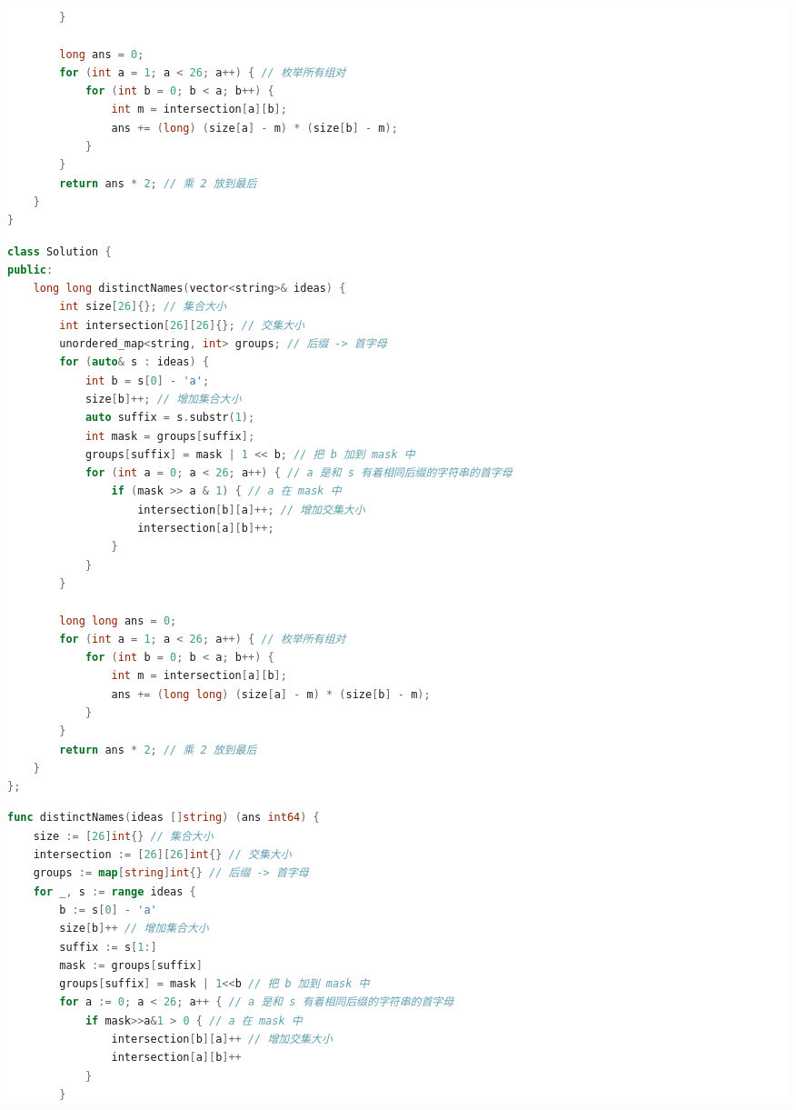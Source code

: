 ```java [sol-Java]
        }

        long ans = 0;
        for (int a = 1; a < 26; a++) { // 枚举所有组对
            for (int b = 0; b < a; b++) {
                int m = intersection[a][b];
                ans += (long) (size[a] - m) * (size[b] - m);
            }
        }
        return ans * 2; // 乘 2 放到最后
    }
}
```

```cpp [sol-C++]
class Solution {
public:
    long long distinctNames(vector<string>& ideas) {
        int size[26]{}; // 集合大小
        int intersection[26][26]{}; // 交集大小
        unordered_map<string, int> groups; // 后缀 -> 首字母
        for (auto& s : ideas) {
            int b = s[0] - 'a';
            size[b]++; // 增加集合大小
            auto suffix = s.substr(1);
            int mask = groups[suffix];
            groups[suffix] = mask | 1 << b; // 把 b 加到 mask 中
            for (int a = 0; a < 26; a++) { // a 是和 s 有着相同后缀的字符串的首字母
                if (mask >> a & 1) { // a 在 mask 中
                    intersection[b][a]++; // 增加交集大小
                    intersection[a][b]++;
                }
            }
        }

        long long ans = 0;
        for (int a = 1; a < 26; a++) { // 枚举所有组对
            for (int b = 0; b < a; b++) {
                int m = intersection[a][b];
                ans += (long long) (size[a] - m) * (size[b] - m);
            }
        }
        return ans * 2; // 乘 2 放到最后
    }
};
```

```go [sol-Go]
func distinctNames(ideas []string) (ans int64) {
    size := [26]int{} // 集合大小
    intersection := [26][26]int{} // 交集大小
    groups := map[string]int{} // 后缀 -> 首字母
    for _, s := range ideas {
        b := s[0] - 'a'
        size[b]++ // 增加集合大小
        suffix := s[1:]
        mask := groups[suffix]
        groups[suffix] = mask | 1<<b // 把 b 加到 mask 中
        for a := 0; a < 26; a++ { // a 是和 s 有着相同后缀的字符串的首字母
            if mask>>a&1 > 0 { // a 在 mask 中
                intersection[b][a]++ // 增加交集大小
                intersection[a][b]++
            }
        }
```